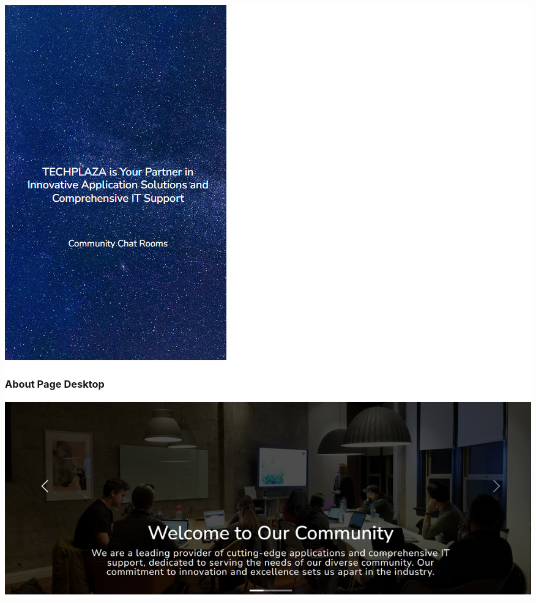 ![Landing page landing-mobile](src/assets/readme/landing-m.png)

### About Page Desktop

![About page About-desktop](src/assets/readme/about-dt.png)
